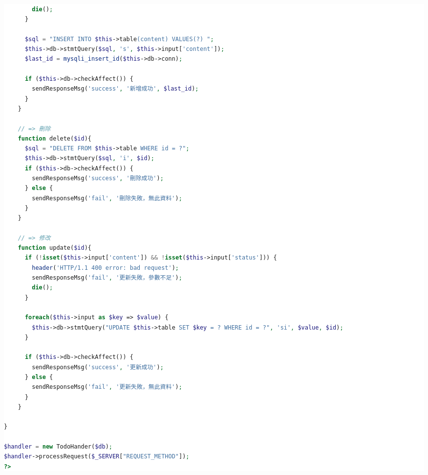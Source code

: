 ```php
        die();
      }

      $sql = "INSERT INTO $this->table(content) VALUES(?) ";
      $this->db->stmtQuery($sql, 's', $this->input['content']);
      $last_id = mysqli_insert_id($this->db->conn);

      if ($this->db->checkAffect()) {
        sendResponseMsg('success', '新增成功', $last_id);
      }
    }

    // => 刪除
    function delete($id){
      $sql = "DELETE FROM $this->table WHERE id = ?";
      $this->db->stmtQuery($sql, 'i', $id);
      if ($this->db->checkAffect()) {
        sendResponseMsg('success', '刪除成功');
      } else {
        sendResponseMsg('fail', '刪除失敗，無此資料');
      }
    }

    // => 修改
    function update($id){
      if (!isset($this->input['content']) && !isset($this->input['status'])) {
        header('HTTP/1.1 400 error: bad request');
        sendResponseMsg('fail', '更新失敗，參數不足');
        die();
      }

      foreach($this->input as $key => $value) {
        $this->db->stmtQuery("UPDATE $this->table SET $key = ? WHERE id = ?", 'si', $value, $id);
      }

      if ($this->db->checkAffect()) {
        sendResponseMsg('success', '更新成功');
      } else {
        sendResponseMsg('fail', '更新失敗，無此資料');
      }
    }

}

$handler = new TodoHander($db);
$handler->processRequest($_SERVER["REQUEST_METHOD"]);
?>
```
